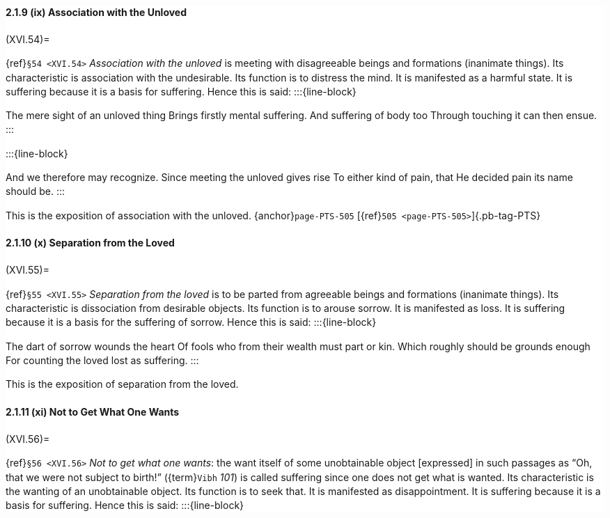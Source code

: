 #### 2.1.9 (ix) Association with the Unloved



(XVI.54)=

{ref}`§54 <XVI.54>` *Association with the unloved* is meeting with disagreeable beings and formations (inanimate things). Its characteristic is association with the undesirable. Its function is to distress the mind. It is manifested as a harmful state. It is suffering because it is a basis for suffering. Hence this is said:
:::{line-block}

The mere sight of an unloved thing
Brings firstly mental suffering.
And suffering of body too
Through touching it can then ensue.
:::

:::{line-block}

And we therefore may recognize.
Since meeting the unloved gives rise
To either kind of pain, that
He decided pain its name should be.
:::


This is the exposition of association with the unloved. {anchor}`page-PTS-505` [{ref}`505 <page-PTS-505>`]{.pb-tag-PTS} 

#### 2.1.10 (x) Separation from the Loved



(XVI.55)=

{ref}`§55 <XVI.55>` *Separation from the loved* is to be parted from agreeable beings and formations (inanimate things). Its characteristic is dissociation from desirable objects. Its function is to arouse sorrow. It is manifested as loss. It is suffering because it is a basis for the suffering of sorrow. Hence this is said:
:::{line-block}

The dart of sorrow wounds the heart
Of fools who from their wealth must part or kin.
Which roughly should be grounds enough
For counting the loved lost as suffering.
:::


This is the exposition of separation from the loved.

#### 2.1.11 (xi) Not to Get What One Wants



(XVI.56)=

{ref}`§56 <XVI.56>` *Not to get what one wants*: the want itself of some unobtainable object [expressed] in such passages as “Oh, that we were not subject to birth!” ({term}`Vibh` *101*) is called suffering since one does not get what is wanted. Its characteristic is the wanting of an unobtainable object. Its function is to seek that. It is manifested as disappointment. It is suffering because it is a basis for suffering. Hence this is said:
:::{line-block}
